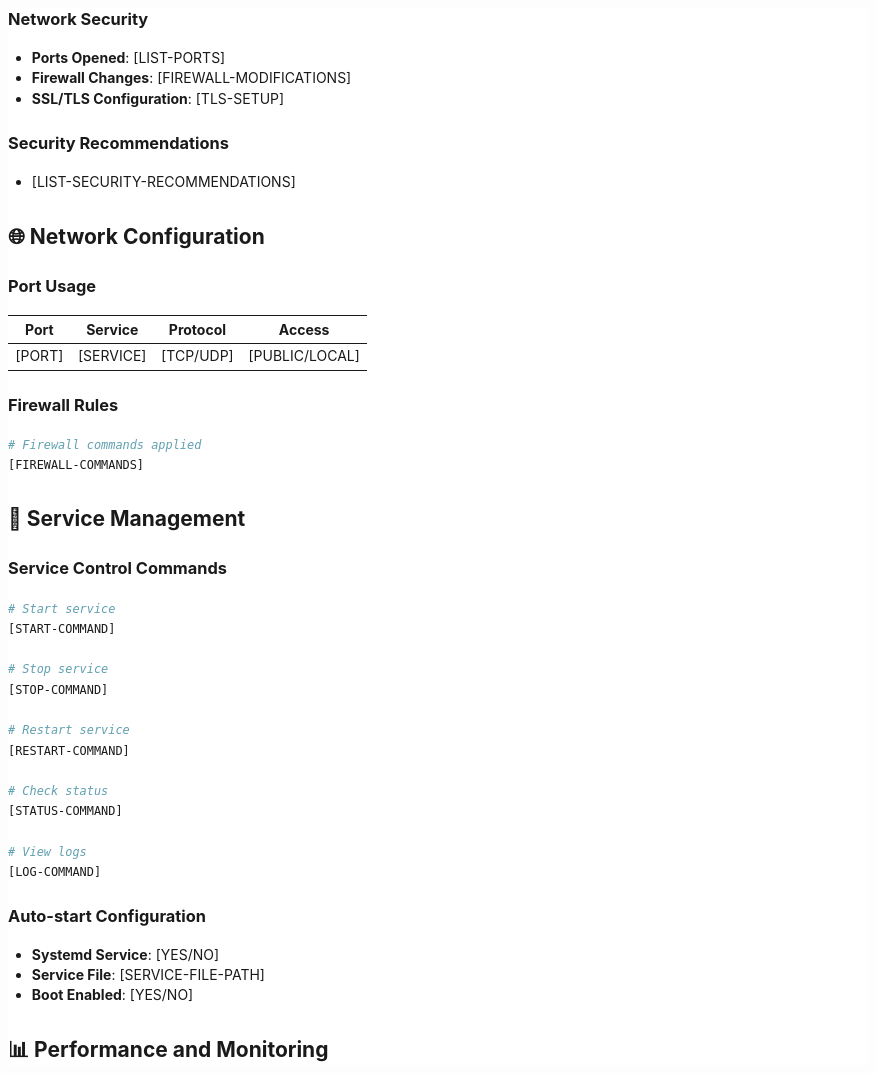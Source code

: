 ### Network Security
- **Ports Opened**: [LIST-PORTS]
- **Firewall Changes**: [FIREWALL-MODIFICATIONS]
- **SSL/TLS Configuration**: [TLS-SETUP]

### Security Recommendations
- [LIST-SECURITY-RECOMMENDATIONS]

## 🌐 Network Configuration

### Port Usage
| Port | Service | Protocol | Access |
|------|---------|----------|--------|
| [PORT] | [SERVICE] | [TCP/UDP] | [PUBLIC/LOCAL] |

### Firewall Rules
```bash
# Firewall commands applied
[FIREWALL-COMMANDS]
```

## 🔄 Service Management

### Service Control Commands
```bash
# Start service
[START-COMMAND]

# Stop service
[STOP-COMMAND]

# Restart service
[RESTART-COMMAND]

# Check status
[STATUS-COMMAND]

# View logs
[LOG-COMMAND]
```

### Auto-start Configuration
- **Systemd Service**: [YES/NO]
- **Service File**: [SERVICE-FILE-PATH]
- **Boot Enabled**: [YES/NO]

## 📊 Performance and Monitoring
